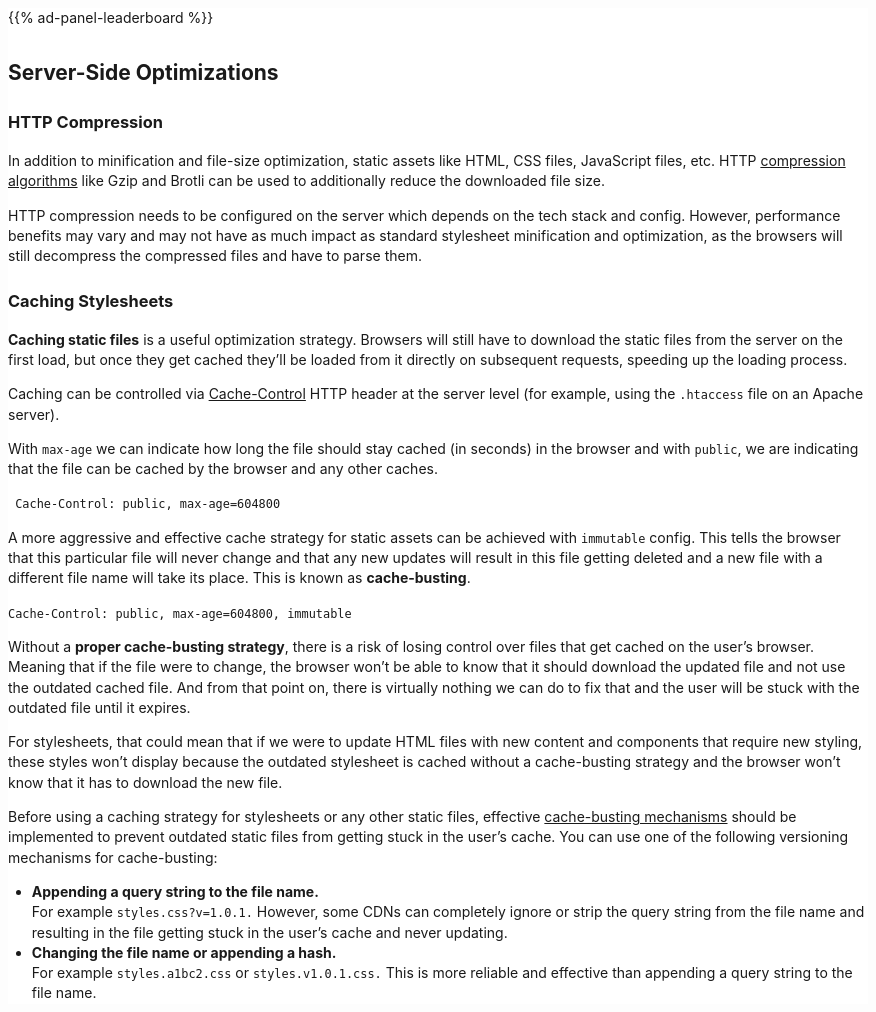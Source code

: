 {{% ad-panel-leaderboard %}}

## Server-Side Optimizations

### HTTP Compression

In addition to minification and file-size optimization, static assets like HTML, CSS files, JavaScript files, etc. HTTP [compression algorithms](https://almanac.httparchive.org/en/2019/compression) like Gzip and Brotli can be used to additionally reduce the downloaded file size. 

HTTP compression needs to be configured on the server which depends on the tech stack and config. However, performance benefits may vary and may not have as much impact as standard stylesheet minification and optimization, as the browsers will still decompress the compressed files and have to parse them.

### Caching Stylesheets 

**Caching static files** is a useful optimization strategy. Browsers will still have to download the static files from the server on the first load, but once they get cached they’ll be loaded from it directly on subsequent requests, speeding up the loading process.

Caching can be controlled via [Cache-Control](https://csswizardry.com/2019/03/cache-control-for-civilians/) HTTP header at the server level (for example, using the `.htaccess` file on an Apache server).

With `max-age` we can indicate how long the file should stay cached (in seconds) in the browser and with `public`, we are indicating that the file can be cached by the browser and any other caches.

<pre><code class="language-css"> Cache-Control: public, max-age=604800</code></pre>

A more aggressive and effective cache strategy for static assets can be achieved with `immutable` config. This tells the browser that this particular file will never change and that any new updates will result in this file getting deleted and a new file with a different file name will take its place. This is known as **cache-busting**.

<pre><code class="language-css">Cache-Control: public, max-age=604800, immutable</code></pre>

Without a **proper cache-busting strategy**, there is a risk of losing control over files that get cached on the user’s browser. Meaning that if the file were to change, the browser won’t be able to know that it should download the updated file and not use the outdated cached file. And from that point on, there is virtually nothing we can do to fix that and the user will be stuck with the outdated file until it expires. 

For stylesheets, that could mean that if we were to update HTML files with new content and components that require new styling, these styles won’t display because the outdated stylesheet is cached without a cache-busting strategy and the browser won’t know that it has to download the new file.

Before using a caching strategy for stylesheets or any other static files, effective [cache-busting mechanisms](https://www.npmjs.com/package/postcss-hash) should be implemented to prevent outdated static files from getting stuck in the user’s cache. You can use one of the following versioning mechanisms for cache-busting:

- **Appending a query string to the file name.**  
For example `styles.css?v=1.0.1.` However, some CDNs can completely ignore or strip the query string from the file name and resulting in the file getting stuck in the user’s cache and never updating.
- **Changing the file name or appending a hash.**  
For example `styles.a1bc2.css` or `styles.v1.0.1.css.` This is more reliable and effective than appending a query string to the file name.
